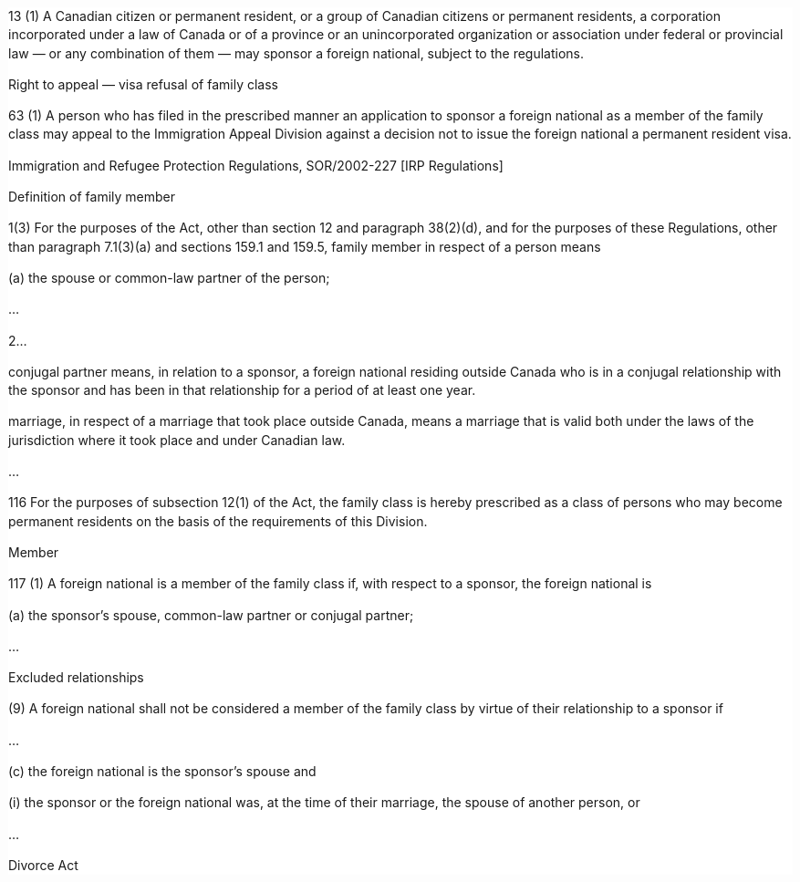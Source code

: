 13 (1) A Canadian citizen or permanent resident, or a group of Canadian citizens or permanent residents, a corporation incorporated under a law of Canada or of a province or an unincorporated organization or association under federal or provincial law — or any combination of them — may sponsor a foreign national, subject to the regulations.

Right to appeal — visa refusal of family class

63 (1) A person who has filed in the prescribed manner an application to sponsor a foreign national as a member of the family class may appeal to the Immigration Appeal Division against a decision not to issue the foreign national a permanent resident visa.

Immigration and Refugee Protection Regulations, SOR/2002-227 [IRP Regulations]

Definition of family member

1(3) For the purposes of the Act, other than section 12 and paragraph 38(2)(d), and for the purposes of these Regulations, other than paragraph 7.1(3)(a) and sections 159.1 and 159.5, family member in respect of a person means

(a) the spouse or common-law partner of the person;

…

2…

conjugal partner means, in relation to a sponsor, a foreign national residing outside Canada who is in a conjugal relationship with the sponsor and has been in that relationship for a period of at least one year.

marriage, in respect of a marriage that took place outside Canada, means a marriage that is valid both under the laws of the jurisdiction where it took place and under Canadian law.

…

116 For the purposes of subsection 12(1) of the Act, the family class is hereby prescribed as a class of persons who may become permanent residents on the basis of the requirements of this Division.

Member

117 (1) A foreign national is a member of the family class if, with respect to a sponsor, the foreign national is

(a) the sponsor’s spouse, common-law partner or conjugal partner;

…

Excluded relationships

(9) A foreign national shall not be considered a member of the family class by virtue of their relationship to a sponsor if

…

(c) the foreign national is the sponsor’s spouse and

(i) the sponsor or the foreign national was, at the time of their marriage, the spouse of another person, or

…

Divorce Act
